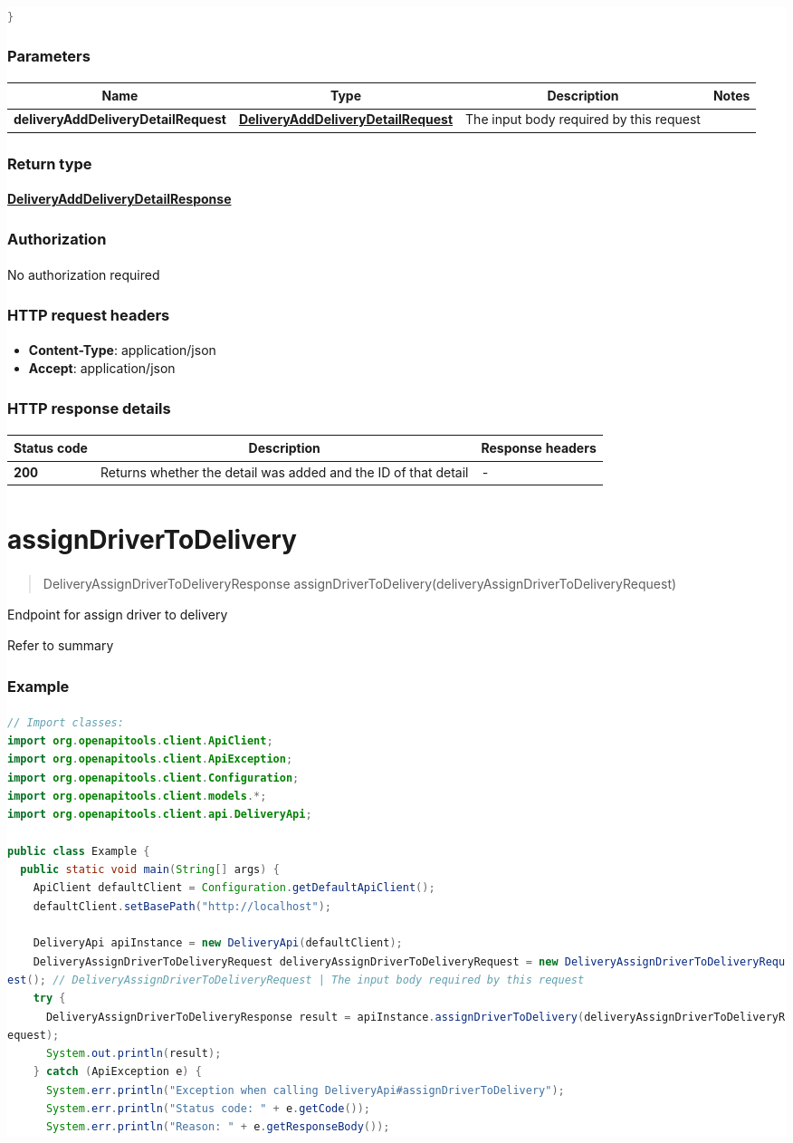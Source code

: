 ```java
}
```

### Parameters

Name | Type | Description  | Notes
------------- | ------------- | ------------- | -------------
 **deliveryAddDeliveryDetailRequest** | [**DeliveryAddDeliveryDetailRequest**](DeliveryAddDeliveryDetailRequest.md)| The input body required by this request |

### Return type

[**DeliveryAddDeliveryDetailResponse**](DeliveryAddDeliveryDetailResponse.md)

### Authorization

No authorization required

### HTTP request headers

 - **Content-Type**: application/json
 - **Accept**: application/json

### HTTP response details
| Status code | Description | Response headers |
|-------------|-------------|------------------|
**200** | Returns whether the detail was added and the ID of that detail |  -  |

<a name="assignDriverToDelivery"></a>
# **assignDriverToDelivery**
> DeliveryAssignDriverToDeliveryResponse assignDriverToDelivery(deliveryAssignDriverToDeliveryRequest)

Endpoint for assign driver to delivery

Refer to summary

### Example
```java
// Import classes:
import org.openapitools.client.ApiClient;
import org.openapitools.client.ApiException;
import org.openapitools.client.Configuration;
import org.openapitools.client.models.*;
import org.openapitools.client.api.DeliveryApi;

public class Example {
  public static void main(String[] args) {
    ApiClient defaultClient = Configuration.getDefaultApiClient();
    defaultClient.setBasePath("http://localhost");

    DeliveryApi apiInstance = new DeliveryApi(defaultClient);
    DeliveryAssignDriverToDeliveryRequest deliveryAssignDriverToDeliveryRequest = new DeliveryAssignDriverToDeliveryRequest(); // DeliveryAssignDriverToDeliveryRequest | The input body required by this request
    try {
      DeliveryAssignDriverToDeliveryResponse result = apiInstance.assignDriverToDelivery(deliveryAssignDriverToDeliveryRequest);
      System.out.println(result);
    } catch (ApiException e) {
      System.err.println("Exception when calling DeliveryApi#assignDriverToDelivery");
      System.err.println("Status code: " + e.getCode());
      System.err.println("Reason: " + e.getResponseBody());
```